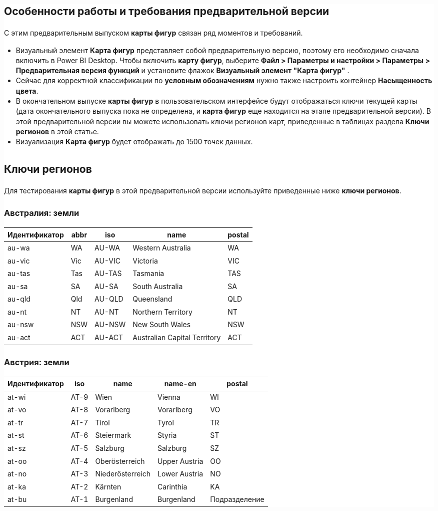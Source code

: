 ## <a name="preview-behavior-and-requirements"></a>Особенности работы и требования предварительной версии
С этим предварительным выпуском **карты фигур** связан ряд моментов и требований.

* Визуальный элемент **Карта фигур** представляет собой предварительную версию, поэтому его необходимо сначала включить в Power BI Desktop. Чтобы включить **карту фигур**, выберите **Файл > Параметры и настройки > Параметры > Предварительная версия функций** и установите флажок **Визуальный элемент "Карта фигур"** .
* Сейчас для корректной классификации по **условным обозначениям** нужно также настроить контейнер **Насыщенность цвета**.
* В окончательном выпуске **карты фигур** в пользовательском интерфейсе будут отображаться ключи текущей карты (дата окончательного выпуска пока не определена, и **карта фигур** еще находится на этапе предварительной версии). В этой предварительной версии вы можете использовать ключи регионов карт, приведенные в таблицах раздела **Ключи регионов** в этой статье.
* Визуализация **Карта фигур** будет отображать до 1500 точек данных.

## <a name="region-keys"></a>Ключи регионов

Для тестирования **карты фигур** в этой предварительной версии используйте приведенные ниже **ключи регионов**.

### <a name="australia-states"></a>Австралия: земли

| Идентификатор | abbr | iso | name | postal |
| --- | --- | --- | --- | --- |
| au-wa |WA |AU-WA |Western Australia |WA |
| au-vic |Vic |AU-VIC |Victoria |VIC |
| au-tas |Tas |AU-TAS |Tasmania |TAS |
| au-sa |SA |AU-SA |South Australia |SA |
| au-qld |Qld |AU-QLD |Queensland |QLD |
| au-nt |NT |AU-NT |Northern Territory |NT |
| au-nsw |NSW |AU-NSW |New South Wales |NSW |
| au-act |ACT |AU-ACT |Australian Capital Territory |ACT |

### <a name="austria-states"></a>Австрия: земли

| Идентификатор | iso | name | name-en | postal |
| --- | --- | --- | --- | --- |
| at-wi |AT-9 |Wien |Vienna |WI |
| at-vo |AT-8 |Vorarlberg |Vorarlberg |VO |
| at-tr |AT-7 |Tirol |Tyrol |TR |
| at-st |AT-6 |Steiermark |Styria |ST |
| at-sz |AT-5 |Salzburg |Salzburg |SZ |
| at-oo |AT-4 |Oberösterreich |Upper Austria |OO |
| at-no |AT-3 |Niederösterreich |Lower Austria |NO |
| at-ka |AT-2 |Kärnten |Carinthia |KA |
| at-bu |AT-1 |Burgenland |Burgenland |Подразделение |
